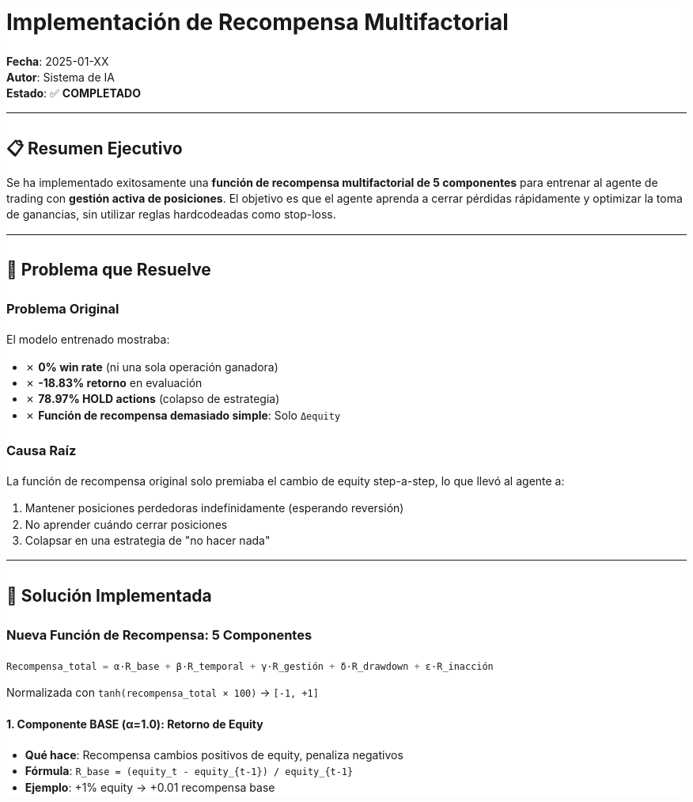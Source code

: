 # Implementación de Recompensa Multifactorial

**Fecha**: 2025-01-XX  
**Autor**: Sistema de IA  
**Estado**: ✅ **COMPLETADO**

---

## 📋 Resumen Ejecutivo

Se ha implementado exitosamente una **función de recompensa multifactorial de 5 componentes** para entrenar al agente de trading con **gestión activa de posiciones**. El objetivo es que el agente aprenda a cerrar pérdidas rápidamente y optimizar la toma de ganancias, sin utilizar reglas hardcodeadas como stop-loss.

---

## 🎯 Problema que Resuelve

### Problema Original
El modelo entrenado mostraba:
- ✗ **0% win rate** (ni una sola operación ganadora)
- ✗ **-18.83% retorno** en evaluación
- ✗ **78.97% HOLD actions** (colapso de estrategia)
- ✗ **Función de recompensa demasiado simple**: Solo `Δequity`

### Causa Raíz
La función de recompensa original solo premiaba el cambio de equity step-a-step, lo que llevó al agente a:
1. Mantener posiciones perdedoras indefinidamente (esperando reversión)
2. No aprender cuándo cerrar posiciones
3. Colapsar en una estrategia de "no hacer nada"

---

## 🔧 Solución Implementada

### Nueva Función de Recompensa: 5 Componentes

```python
Recompensa_total = α·R_base + β·R_temporal + γ·R_gestión + δ·R_drawdown + ε·R_inacción
```

Normalizada con `tanh(recompensa_total × 100)` → `[-1, +1]`

#### **1. Componente BASE (α=1.0)**: Retorno de Equity
- **Qué hace**: Recompensa cambios positivos de equity, penaliza negativos
- **Fórmula**: `R_base = (equity_t - equity_{t-1}) / equity_{t-1}`
- **Ejemplo**: +1% equity → +0.01 recompensa base
